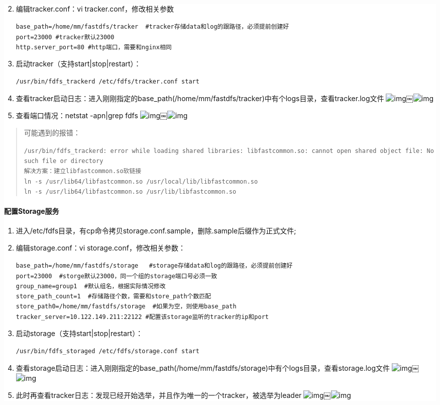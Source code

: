 2. 编辑tracker.conf：vi tracker.conf，修改相关参数

   ```
   base_path=/home/mm/fastdfs/tracker  #tracker存储data和log的跟路径，必须提前创建好
   port=23000 #tracker默认23000
   http.server_port=80 #http端口，需要和nginx相同
   ```

3. 启动tracker（支持start|stop|restart）：

   ```
   /usr/bin/fdfs_trackerd /etc/fdfs/tracker.conf start
   ```

4. 查看tracker启动日志：进入刚刚指定的base_path(/home/mm/fastdfs/tracker)中有个logs目录，查看tracker.log文件
   ![img](https://www.cnblogs.com/handsomeye/p/media/15336343653165/15337310825651.jpg)￼![img](https://images2018.cnblogs.com/blog/872887/201808/872887-20180809201823407-1669604672.jpg)

5. 查看端口情况：netstat -apn|grep fdfs
   ![img](https://www.cnblogs.com/handsomeye/p/media/15336343653165/15337310995196.jpg)￼![img](https://images2018.cnblogs.com/blog/872887/201808/872887-20180809201847657-2001149194.jpg)

> 可能遇到的报错：
>
> ```
> /usr/bin/fdfs_trackerd: error while loading shared libraries: libfastcommon.so: cannot open shared object file: No such file or directory
> 解决方案：建立libfastcommon.so软链接
> ln -s /usr/lib64/libfastcommon.so /usr/local/lib/libfastcommon.so
> ln -s /usr/lib64/libfastcommon.so /usr/lib/libfastcommon.so
> ```

#### 配置Storage服务

1. 进入/etc/fdfs目录，有cp命令拷贝storage.conf.sample，删除.sample后缀作为正式文件;

2. 编辑storage.conf：vi storage.conf，修改相关参数：

   ```
   base_path=/home/mm/fastdfs/storage   #storage存储data和log的跟路径，必须提前创建好
   port=23000  #storge默认23000，同一个组的storage端口号必须一致
   group_name=group1  #默认组名，根据实际情况修改
   store_path_count=1  #存储路径个数，需要和store_path个数匹配
   store_path0=/home/mm/fastdfs/storage  #如果为空，则使用base_path
   tracker_server=10.122.149.211:22122 #配置该storage监听的tracker的ip和port
   ```

3. 启动storage（支持start|stop|restart）：

   ```
   /usr/bin/fdfs_storaged /etc/fdfs/storage.conf start
   ```

4. 查看storage启动日志：进入刚刚指定的base_path(/home/mm/fastdfs/storage)中有个logs目录，查看storage.log文件
   ![img](https://www.cnblogs.com/handsomeye/p/media/15336343653165/15337313133469.jpg)￼![img](https://images2018.cnblogs.com/blog/872887/201808/872887-20180809201921189-16317155.jpg)

5. 此时再查看tracker日志：发现已经开始选举，并且作为唯一的一个tracker，被选举为leader
   ![img](https://www.cnblogs.com/handsomeye/p/media/15336343653165/15337312505783.jpg)￼![img](https://images2018.cnblogs.com/blog/872887/201808/872887-20180809201950722-1959554309.jpg)
